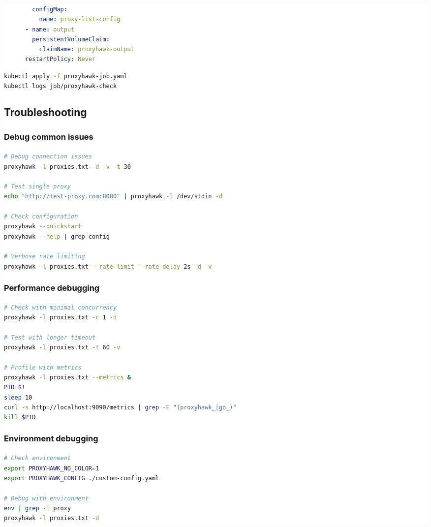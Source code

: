 ```yaml
        configMap:
          name: proxy-list-config
      - name: output
        persistentVolumeClaim:
          claimName: proxyhawk-output
      restartPolicy: Never
```

```bash
kubectl apply -f proxyhawk-job.yaml
kubectl logs job/proxyhawk-check
```

## Troubleshooting

### Debug common issues
```bash
# Debug connection issues
proxyhawk -l proxies.txt -d -v -t 30

# Test single proxy
echo "http://test-proxy.com:8080" | proxyhawk -l /dev/stdin -d

# Check configuration
proxyhawk --quickstart
proxyhawk --help | grep config

# Verbose rate limiting
proxyhawk -l proxies.txt --rate-limit --rate-delay 2s -d -v
```

### Performance debugging
```bash
# Check with minimal concurrency
proxyhawk -l proxies.txt -c 1 -d

# Test with longer timeout
proxyhawk -l proxies.txt -t 60 -v

# Profile with metrics
proxyhawk -l proxies.txt --metrics &
PID=$!
sleep 10
curl -s http://localhost:9090/metrics | grep -E "(proxyhawk_|go_)"
kill $PID
```

### Environment debugging
```bash
# Check environment
export PROXYHAWK_NO_COLOR=1
export PROXYHAWK_CONFIG=./custom-config.yaml

# Debug with environment
env | grep -i proxy
proxyhawk -l proxies.txt -d
```
